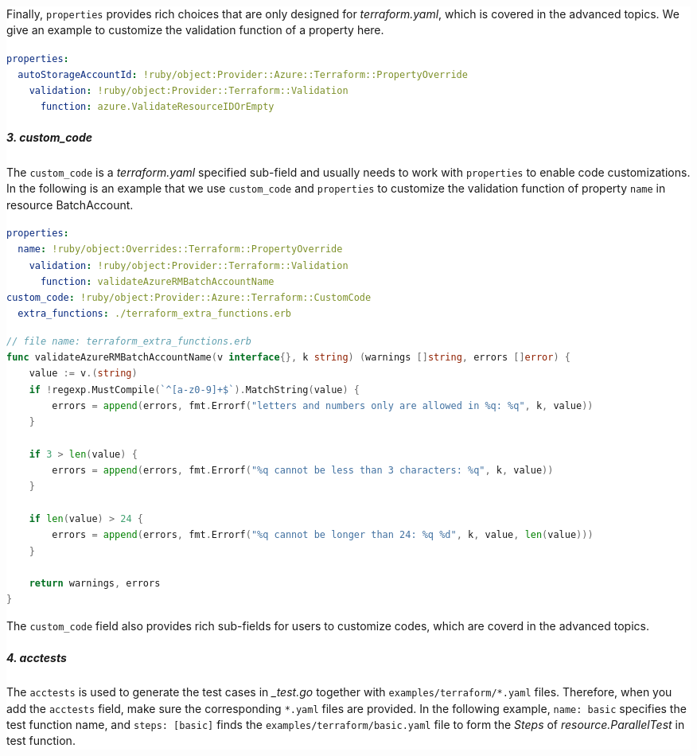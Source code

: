 Finally, `properties` provides rich choices that are only designed for _terraform.yaml_, which is covered in the advanced topics. We give an example to customize the validation function of a property here.

```yaml
properties:
  autoStorageAccountId: !ruby/object:Provider::Azure::Terraform::PropertyOverride
    validation: !ruby/object:Provider::Terraform::Validation
      function: azure.ValidateResourceIDOrEmpty
```

##### 3. custom_code

The `custom_code` is a _terraform.yaml_ specified sub-field and usually needs to work with `properties` to enable code customizations. In the following is an example that we use `custom_code` and `properties` to customize the validation function of property `name` in resource BatchAccount.
```yaml
properties:
  name: !ruby/object:Overrides::Terraform::PropertyOverride
    validation: !ruby/object:Provider::Terraform::Validation
      function: validateAzureRMBatchAccountName
custom_code: !ruby/object:Provider::Azure::Terraform::CustomCode
  extra_functions: ./terraform_extra_functions.erb
```
```go
// file name: terraform_extra_functions.erb
func validateAzureRMBatchAccountName(v interface{}, k string) (warnings []string, errors []error) {
    value := v.(string)
    if !regexp.MustCompile(`^[a-z0-9]+$`).MatchString(value) {
        errors = append(errors, fmt.Errorf("letters and numbers only are allowed in %q: %q", k, value))
    }

    if 3 > len(value) {
        errors = append(errors, fmt.Errorf("%q cannot be less than 3 characters: %q", k, value))
    }

    if len(value) > 24 {
        errors = append(errors, fmt.Errorf("%q cannot be longer than 24: %q %d", k, value, len(value)))
    }

    return warnings, errors
}
```

The `custom_code` field also provides rich sub-fields for users to customize codes, which are coverd in the advanced topics.

##### 4. acctests

The `acctests` is used to generate the test cases in _\_test.go_ together with `examples/terraform/*.yaml` files. Therefore, when you add the `acctests` field, make sure the corresponding `*.yaml` files are provided. In the following example, `name: basic` specifies the test function name, and `steps: [basic]` finds the `examples/terraform/basic.yaml` file to form the _Steps_ of _resource.ParallelTest_ in test function.
